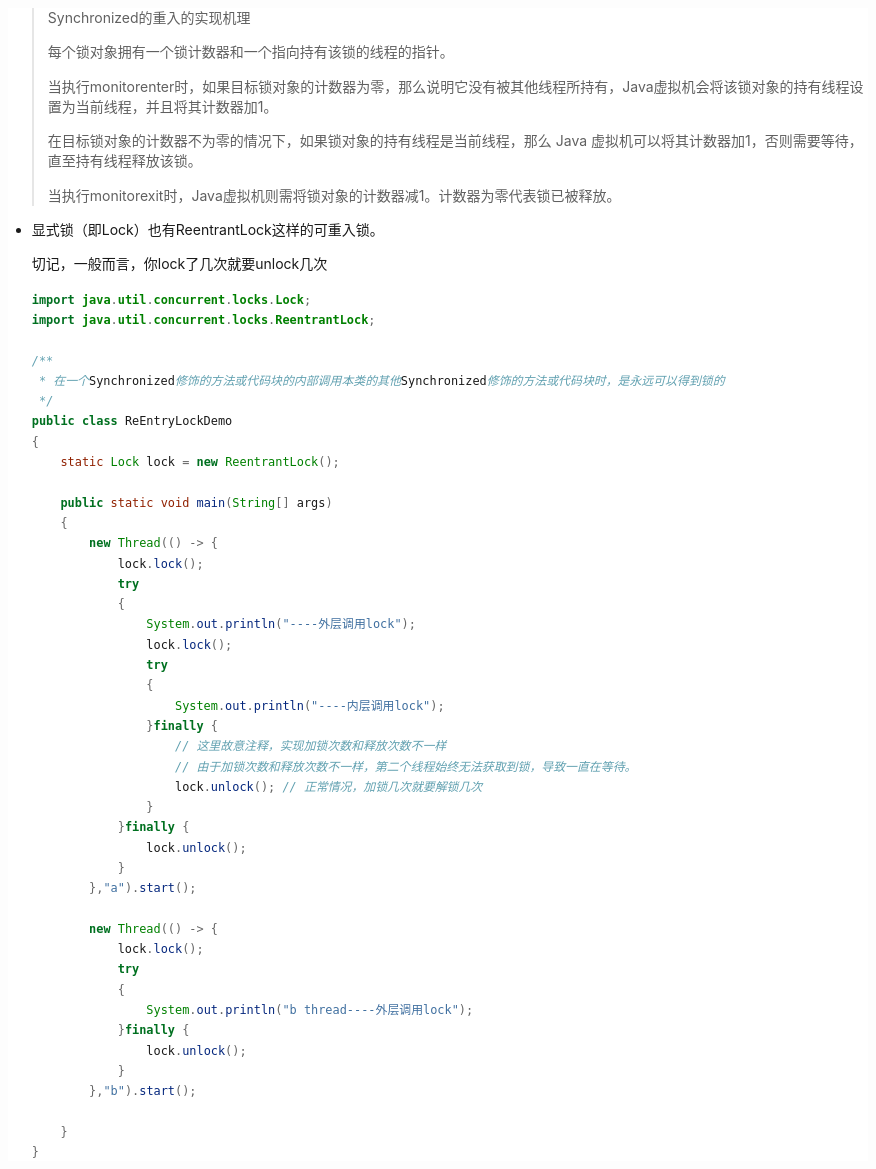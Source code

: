 
  > Synchronized的重入的实现机理
  >
  > 每个锁对象拥有一个锁计数器和一个指向持有该锁的线程的指针。
  >
  > 当执行monitorenter时，如果目标锁对象的计数器为零，那么说明它没有被其他线程所持有，Java虚拟机会将该锁对象的持有线程设置为当前线程，并且将其计数器加1。
  >
  > 在目标锁对象的计数器不为零的情况下，如果锁对象的持有线程是当前线程，那么 Java 虚拟机可以将其计数器加1，否则需要等待，直至持有线程释放该锁。
  >
  > 当执行monitorexit时，Java虚拟机则需将锁对象的计数器减1。计数器为零代表锁已被释放。

- 显式锁（即Lock）也有ReentrantLock这样的可重入锁。

  切记，一般而言，你lock了几次就要unlock几次

  ```java
  import java.util.concurrent.locks.Lock;
  import java.util.concurrent.locks.ReentrantLock;
  
  /**
   * 在一个Synchronized修饰的方法或代码块的内部调用本类的其他Synchronized修饰的方法或代码块时，是永远可以得到锁的
   */
  public class ReEntryLockDemo
  {
      static Lock lock = new ReentrantLock();
  
      public static void main(String[] args)
      {
          new Thread(() -> {
              lock.lock();
              try
              {
                  System.out.println("----外层调用lock");
                  lock.lock();
                  try
                  {
                      System.out.println("----内层调用lock");
                  }finally {
                      // 这里故意注释，实现加锁次数和释放次数不一样
                      // 由于加锁次数和释放次数不一样，第二个线程始终无法获取到锁，导致一直在等待。
                      lock.unlock(); // 正常情况，加锁几次就要解锁几次
                  }
              }finally {
                  lock.unlock();
              }
          },"a").start();
  
          new Thread(() -> {
              lock.lock();
              try
              {
                  System.out.println("b thread----外层调用lock");
              }finally {
                  lock.unlock();
              }
          },"b").start();
  
      }
  }
  ```
